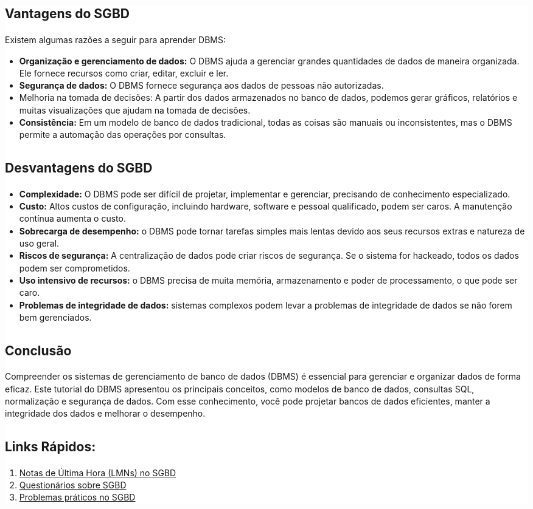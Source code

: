 ## Vantagens do SGBD

Existem algumas razões a seguir para aprender DBMS:

- **Organização e gerenciamento de dados:** O DBMS ajuda a gerenciar grandes quantidades de dados de maneira organizada. Ele fornece recursos como criar, editar, excluir e ler.
- **Segurança de dados:** O DBMS fornece segurança aos dados de pessoas não autorizadas.
- Melhoria na tomada de decisões: A partir dos dados armazenados no banco de dados, podemos gerar gráficos, relatórios e muitas visualizações que ajudam na tomada de decisões.
- **Consistência:** Em um modelo de banco de dados tradicional, todas as coisas são manuais ou inconsistentes, mas o DBMS permite a automação das operações por consultas.

## Desvantagens do SGBD

- **Complexidade:** O DBMS pode ser difícil de projetar, implementar e gerenciar, precisando de conhecimento especializado.
- **Custo:** Altos custos de configuração, incluindo hardware, software e pessoal qualificado, podem ser caros. A manutenção contínua aumenta o custo.
- **Sobrecarga de desempenho:** o DBMS pode tornar tarefas simples mais lentas devido aos seus recursos extras e natureza de uso geral.
- **Riscos de segurança:** A centralização de dados pode criar riscos de segurança. Se o sistema for hackeado, todos os dados podem ser comprometidos.
- **Uso intensivo de recursos:** o DBMS precisa de muita memória, armazenamento e poder de processamento, o que pode ser caro.
- **Problemas de integridade de dados:** sistemas complexos podem levar a problemas de integridade de dados se não forem bem gerenciados.

## Conclusão

Compreender os sistemas de gerenciamento de banco de dados (DBMS) é essencial para gerenciar e organizar dados de forma eficaz. Este tutorial do DBMS apresentou os principais conceitos, como modelos de banco de dados, consultas SQL, normalização e segurança de dados. Com esse conhecimento, você pode projetar bancos de dados eficientes, manter a integridade dos dados e melhorar o desempenho.

## Links Rápidos:

1. [Notas de Última Hora (LMNs) no SGBD](https://www.geeksforgeeks.org/last-minute-notes-dbms)
2. [Questionários sobre SGBD](https://www.geeksforgeeks.org/quiz-corner-gq/#DBMS%20Mock%20Tests)
3. [Problemas práticos no SGBD](https://practice.geeksforgeeks.org/topics/dbms/#subjectiveProblemDiv)


